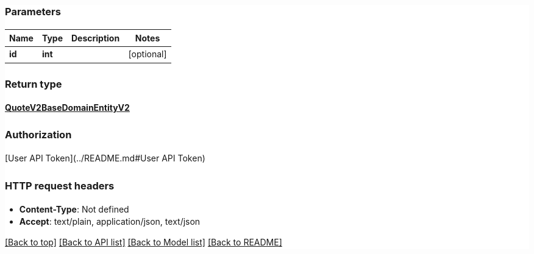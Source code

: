 ### Parameters

Name | Type | Description  | Notes
------------- | ------------- | ------------- | -------------
 **id** | **int**|  | [optional] 

### Return type

[**QuoteV2BaseDomainEntityV2**](QuoteV2BaseDomainEntityV2.md)

### Authorization

[User API Token](../README.md#User API Token)

### HTTP request headers

 - **Content-Type**: Not defined
 - **Accept**: text/plain, application/json, text/json

[[Back to top]](#) [[Back to API list]](../README.md#documentation-for-api-endpoints) [[Back to Model list]](../README.md#documentation-for-models) [[Back to README]](../README.md)


